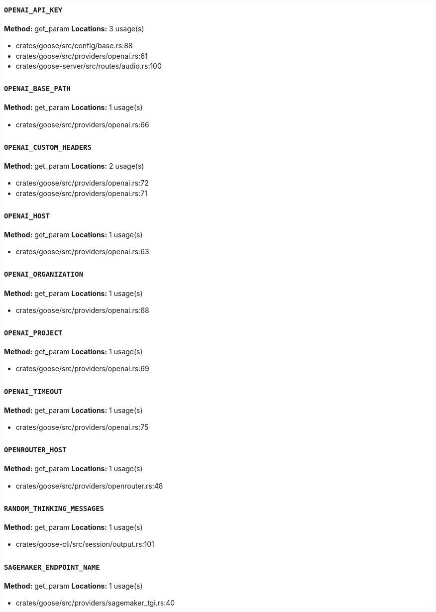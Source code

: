 ### `OPENAI_API_KEY`
**Method:** get_param
**Locations:** 3 usage(s)
- crates/goose/src/config/base.rs:88
- crates/goose/src/providers/openai.rs:61
- crates/goose-server/src/routes/audio.rs:100

### `OPENAI_BASE_PATH`
**Method:** get_param
**Locations:** 1 usage(s)
- crates/goose/src/providers/openai.rs:66

### `OPENAI_CUSTOM_HEADERS`
**Method:** get_param
**Locations:** 2 usage(s)
- crates/goose/src/providers/openai.rs:72
- crates/goose/src/providers/openai.rs:71

### `OPENAI_HOST`
**Method:** get_param
**Locations:** 1 usage(s)
- crates/goose/src/providers/openai.rs:63

### `OPENAI_ORGANIZATION`
**Method:** get_param
**Locations:** 1 usage(s)
- crates/goose/src/providers/openai.rs:68

### `OPENAI_PROJECT`
**Method:** get_param
**Locations:** 1 usage(s)
- crates/goose/src/providers/openai.rs:69

### `OPENAI_TIMEOUT`
**Method:** get_param
**Locations:** 1 usage(s)
- crates/goose/src/providers/openai.rs:75

### `OPENROUTER_HOST`
**Method:** get_param
**Locations:** 1 usage(s)
- crates/goose/src/providers/openrouter.rs:48

### `RANDOM_THINKING_MESSAGES`
**Method:** get_param
**Locations:** 1 usage(s)
- crates/goose-cli/src/session/output.rs:101

### `SAGEMAKER_ENDPOINT_NAME`
**Method:** get_param
**Locations:** 1 usage(s)
- crates/goose/src/providers/sagemaker_tgi.rs:40
